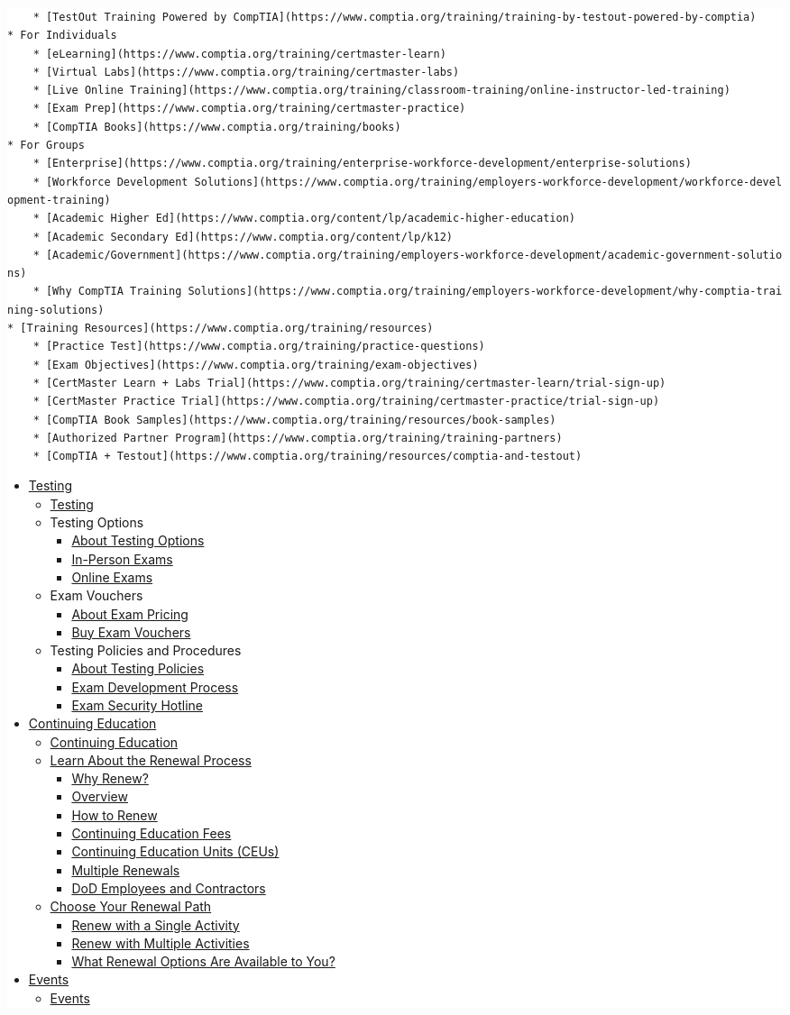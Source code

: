         * [TestOut Training Powered by CompTIA](https://www.comptia.org/training/training-by-testout-powered-by-comptia)
    * For Individuals
        * [eLearning](https://www.comptia.org/training/certmaster-learn)
        * [Virtual Labs](https://www.comptia.org/training/certmaster-labs)
        * [Live Online Training](https://www.comptia.org/training/classroom-training/online-instructor-led-training)
        * [Exam Prep](https://www.comptia.org/training/certmaster-practice)
        * [CompTIA Books](https://www.comptia.org/training/books)
    * For Groups
        * [Enterprise](https://www.comptia.org/training/enterprise-workforce-development/enterprise-solutions)
        * [Workforce Development Solutions](https://www.comptia.org/training/employers-workforce-development/workforce-development-training)
        * [Academic Higher Ed](https://www.comptia.org/content/lp/academic-higher-education)
        * [Academic Secondary Ed](https://www.comptia.org/content/lp/k12)
        * [Academic/Government](https://www.comptia.org/training/employers-workforce-development/academic-government-solutions)
        * [Why CompTIA Training Solutions](https://www.comptia.org/training/employers-workforce-development/why-comptia-training-solutions)
    * [Training Resources](https://www.comptia.org/training/resources)
        * [Practice Test](https://www.comptia.org/training/practice-questions)
        * [Exam Objectives](https://www.comptia.org/training/exam-objectives)
        * [CertMaster Learn + Labs Trial](https://www.comptia.org/training/certmaster-learn/trial-sign-up)
        * [CertMaster Practice Trial](https://www.comptia.org/training/certmaster-practice/trial-sign-up)
        * [CompTIA Book Samples](https://www.comptia.org/training/resources/book-samples)
        * [Authorized Partner Program](https://www.comptia.org/training/training-partners)
        * [CompTIA + Testout](https://www.comptia.org/training/resources/comptia-and-testout)
* [Testing](https://www.comptia.org/testing)
    * [](#0)[Testing](https://www.comptia.org/testing)
    * Testing Options
        * [About Testing Options](https://www.comptia.org/testing/testing-options/about-testing-options)
        * [In-Person Exams](https://www.comptia.org/testing/testing-options/take-in-person-exam)
        * [Online Exams](https://www.comptia.org/testing/testing-options/take-online-exam)
    * Exam Vouchers
        * [About Exam Pricing](https://www.comptia.org/testing/exam-vouchers/exam-prices)
        * [Buy Exam Vouchers](https://www.comptia.org/testing/exam-vouchers/buy-exam)
    * Testing Policies and Procedures
        * [About Testing Policies](https://www.comptia.org/testing/testing-policies-procedures/test-policies)
        * [Exam Development Process](https://www.comptia.org/testing/test-policies/exam-development)
        * [Exam Security Hotline](https://www.comptia.org/contact-us/comptia-exam-security-hotline)
* [Continuing Education](https://www.comptia.org/continuing-education)
    * [](#0)[Continuing Education](https://www.comptia.org/continuing-education)
    * [Learn About the Renewal Process](https://www.comptia.org/continuing-education/learn)
        * [Why Renew?](https://www.comptia.org/continuing-education/why-renew)
        * [Overview](https://www.comptia.org/continuing-education/learn/overview)
        * [How to Renew](https://www.comptia.org/continuing-education/learn/how-to-renew)
        * [Continuing Education Fees](https://www.comptia.org/continuing-education/learn/ce-program-fees)
        * [Continuing Education Units (CEUs)](https://www.comptia.org/continuing-education/learn/earn-continuing-education-units)
        * [Multiple Renewals](https://www.comptia.org/continuing-education/learn/renewing-multiple-certifications)
        * [DoD Employees and Contractors](https://www.comptia.org/continuing-education/learn/dod-ce-information)
    * [Choose Your Renewal Path](https://www.comptia.org/continuing-education/choose)
        * [Renew with a Single Activity](https://www.comptia.org/continuing-education/choose/renew-with-a-single-activity)
        * [Renew with Multiple Activities](https://www.comptia.org/continuing-education/choose/renewing-with-multiple-activities)
        * [What Renewal Options Are Available to You?](https://www.comptia.org/continuing-education/choose/renewal-options)
* [Events](https://www.comptia.org/events)
    * [](#0)[Events](https://www.comptia.org/events)